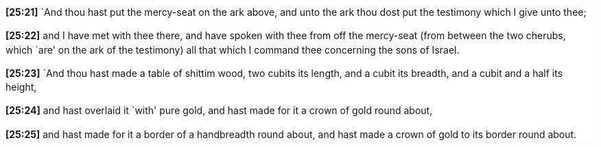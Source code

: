**[25:21]** \`And thou hast put the mercy-seat on the ark above, and unto the ark thou dost put the testimony which I give unto thee;

**[25:22]** and I have met with thee there, and have spoken with thee from off the mercy-seat (from between the two cherubs, which \`are' on the ark of the testimony) all that which I command thee concerning the sons of Israel.

**[25:23]** \`And thou hast made a table of shittim wood, two cubits its length, and a cubit its breadth, and a cubit and a half its height,

**[25:24]** and hast overlaid it \`with' pure gold, and hast made for it a crown of gold round about,

**[25:25]** and hast made for it a border of a handbreadth round about, and hast made a crown of gold to its border round about.

